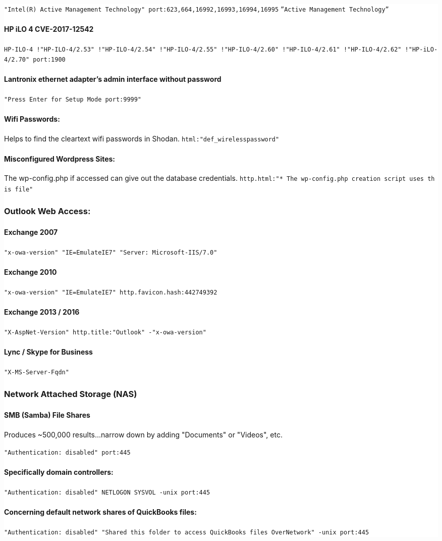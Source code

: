 `"Intel(R) Active Management Technology" port:623,664,16992,16993,16994,16995` `”Active Management Technology”`

#### HP iLO 4 CVE-2017-12542

`HP-ILO-4 !"HP-ILO-4/2.53" !"HP-ILO-4/2.54" !"HP-ILO-4/2.55" !"HP-ILO-4/2.60" !"HP-ILO-4/2.61" !"HP-ILO-4/2.62" !"HP-iLO-4/2.70" port:1900`

#### Lantronix ethernet adapter’s admin interface without password

`"Press Enter for Setup Mode port:9999"`

#### Wifi Passwords:

Helps to find the cleartext wifi passwords in Shodan. `html:"def_wirelesspassword"`

#### Misconfigured Wordpress Sites:

The wp-config.php if accessed can give out the database credentials. `http.html:"* The wp-config.php creation script uses this file"`

### Outlook Web Access:

#### Exchange 2007

`"x-owa-version" "IE=EmulateIE7" "Server: Microsoft-IIS/7.0"`

#### Exchange 2010

`"x-owa-version" "IE=EmulateIE7" http.favicon.hash:442749392`

#### Exchange 2013 / 2016

`"X-AspNet-Version" http.title:"Outlook" -"x-owa-version"`

#### Lync / Skype for Business

`"X-MS-Server-Fqdn"`

### Network Attached Storage (NAS)

#### SMB (Samba) File Shares

Produces \~500,000 results...narrow down by adding "Documents" or "Videos", etc.

`"Authentication: disabled" port:445`

#### Specifically domain controllers:

`"Authentication: disabled" NETLOGON SYSVOL -unix port:445`

#### Concerning default network shares of QuickBooks files:

`"Authentication: disabled" "Shared this folder to access QuickBooks files OverNetwork" -unix port:445`
